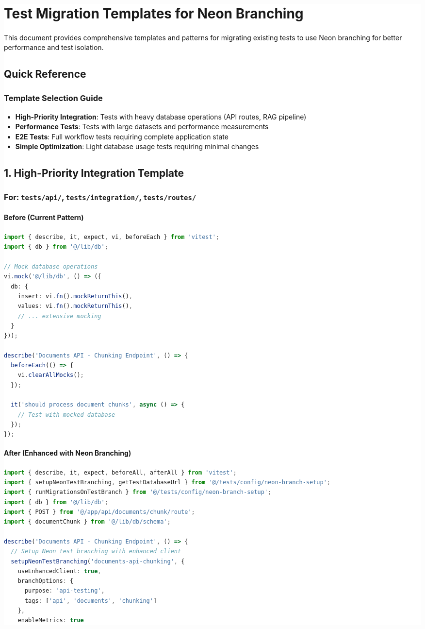 # Test Migration Templates for Neon Branching

This document provides comprehensive templates and patterns for migrating existing tests to use Neon branching for better performance and test isolation.

## Quick Reference

### Template Selection Guide
- **High-Priority Integration**: Tests with heavy database operations (API routes, RAG pipeline)
- **Performance Tests**: Tests with large datasets and performance measurements
- **E2E Tests**: Full workflow tests requiring complete application state
- **Simple Optimization**: Light database usage tests requiring minimal changes

## 1. High-Priority Integration Template

### For: `tests/api/`, `tests/integration/`, `tests/routes/`

#### Before (Current Pattern)
```typescript
import { describe, it, expect, vi, beforeEach } from 'vitest';
import { db } from '@/lib/db';

// Mock database operations
vi.mock('@/lib/db', () => ({
  db: {
    insert: vi.fn().mockReturnThis(),
    values: vi.fn().mockReturnThis(),
    // ... extensive mocking
  }
}));

describe('Documents API - Chunking Endpoint', () => {
  beforeEach(() => {
    vi.clearAllMocks();
  });

  it('should process document chunks', async () => {
    // Test with mocked database
  });
});
```

#### After (Enhanced with Neon Branching)
```typescript
import { describe, it, expect, beforeAll, afterAll } from 'vitest';
import { setupNeonTestBranching, getTestDatabaseUrl } from '@/tests/config/neon-branch-setup';
import { runMigrationsOnTestBranch } from '@/tests/config/neon-branch-setup';
import { db } from '@/lib/db';
import { POST } from '@/app/api/documents/chunk/route';
import { documentChunk } from '@/lib/db/schema';

describe('Documents API - Chunking Endpoint', () => {
  // Setup Neon test branching with enhanced client
  setupNeonTestBranching('documents-api-chunking', {
    useEnhancedClient: true,
    branchOptions: {
      purpose: 'api-testing',
      tags: ['api', 'documents', 'chunking']
    },
    enableMetrics: true
```